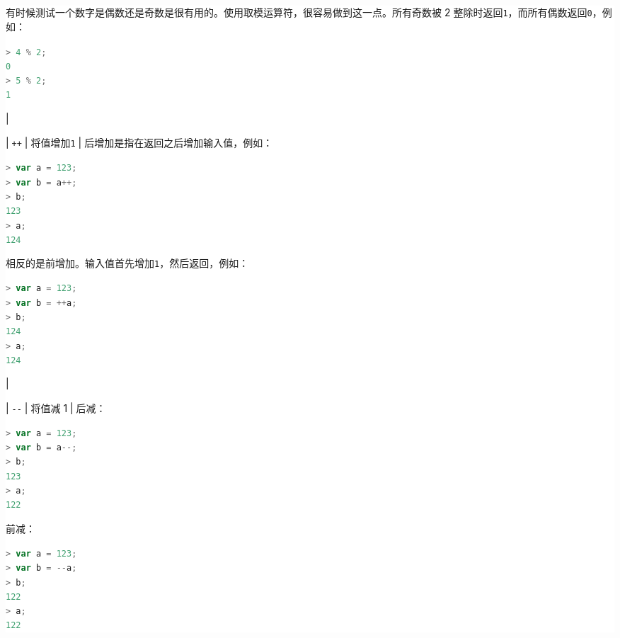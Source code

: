 有时候测试一个数字是偶数还是奇数是很有用的。使用取模运算符，很容易做到这一点。所有奇数被 2 整除时返回`1`，而所有偶数返回`0`，例如：

```js
> 4 % 2;   
0   
> 5 % 2;   
1   

```

|

| `++` | 将值增加`1` | 后增加是指在返回之后增加输入值，例如：

```js
> var a = 123;    
> var b = a++;   
> b;   
123   
> a;   
124   

```

相反的是前增加。输入值首先增加`1`，然后返回，例如：

```js
> var a = 123;    
> var b = ++a;   
> b;   
124   
> a;   
124   

```

|

| `--` | 将值减 1 | 后减：

```js
> var a = 123;    
> var b = a--;   
> b;   
123   
> a;   
122   

```

前减：

```js
> var a = 123;    
> var b = --a;   
> b;   
122   
> a;   
122   

```
